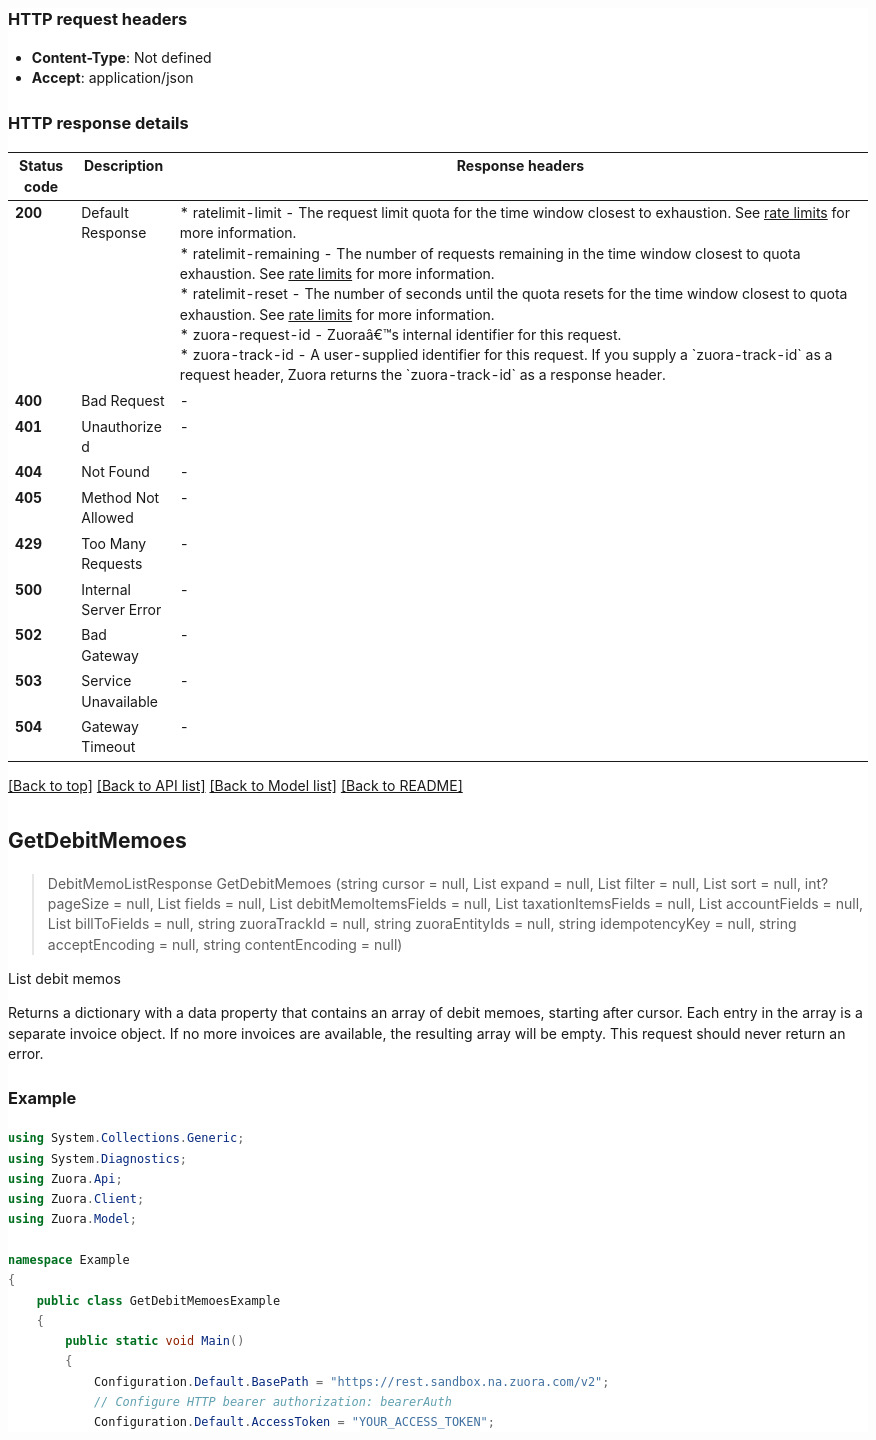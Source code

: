 ### HTTP request headers

- **Content-Type**: Not defined
- **Accept**: application/json


### HTTP response details
| Status code | Description | Response headers |
|-------------|-------------|------------------|
| **200** | Default Response |  * ratelimit-limit - The request limit quota for the time window closest to exhaustion. See [rate limits](https://www.zuora.com/developer/rest-api/general-concepts/rate-concurrency-limits/#rate-limits) for more information. <br>  * ratelimit-remaining - The number of requests remaining in the time window closest to quota exhaustion. See [rate limits](https://www.zuora.com/developer/rest-api/general-concepts/rate-concurrency-limits/#rate-limits) for more information. <br>  * ratelimit-reset - The number of seconds until the quota resets for the time window closest to quota exhaustion. See [rate limits](https://www.zuora.com/developer/rest-api/general-concepts/rate-concurrency-limits/#rate-limits) for more information. <br>  * zuora-request-id - Zuoraâ€™s internal identifier for this request. <br>  * zuora-track-id - A user-supplied identifier for this request. If you supply a &#x60;zuora-track-id&#x60; as a request header, Zuora returns the &#x60;zuora-track-id&#x60; as a response header.  <br>  |
| **400** | Bad Request |  -  |
| **401** | Unauthorized |  -  |
| **404** | Not Found |  -  |
| **405** | Method Not Allowed |  -  |
| **429** | Too Many Requests |  -  |
| **500** | Internal Server Error |  -  |
| **502** | Bad Gateway |  -  |
| **503** | Service Unavailable |  -  |
| **504** | Gateway Timeout |  -  |

[[Back to top]](#)
[[Back to API list]](../README.md#documentation-for-api-endpoints)
[[Back to Model list]](../README.md#documentation-for-models)
[[Back to README]](../README.md)


## GetDebitMemoes

> DebitMemoListResponse GetDebitMemoes (string cursor = null, List<string> expand = null, List<string> filter = null, List<string> sort = null, int? pageSize = null, List<string> fields = null, List<string> debitMemoItemsFields = null, List<string> taxationItemsFields = null, List<string> accountFields = null, List<string> billToFields = null, string zuoraTrackId = null, string zuoraEntityIds = null, string idempotencyKey = null, string acceptEncoding = null, string contentEncoding = null)

List debit memos

Returns a dictionary with a data property that contains an array of debit memoes, starting after cursor. Each entry in the array is a separate invoice object. If no more invoices are available, the resulting array will be empty. This request should never return an error.

### Example

```csharp
using System.Collections.Generic;
using System.Diagnostics;
using Zuora.Api;
using Zuora.Client;
using Zuora.Model;

namespace Example
{
    public class GetDebitMemoesExample
    {
        public static void Main()
        {
            Configuration.Default.BasePath = "https://rest.sandbox.na.zuora.com/v2";
            // Configure HTTP bearer authorization: bearerAuth
            Configuration.Default.AccessToken = "YOUR_ACCESS_TOKEN";

```